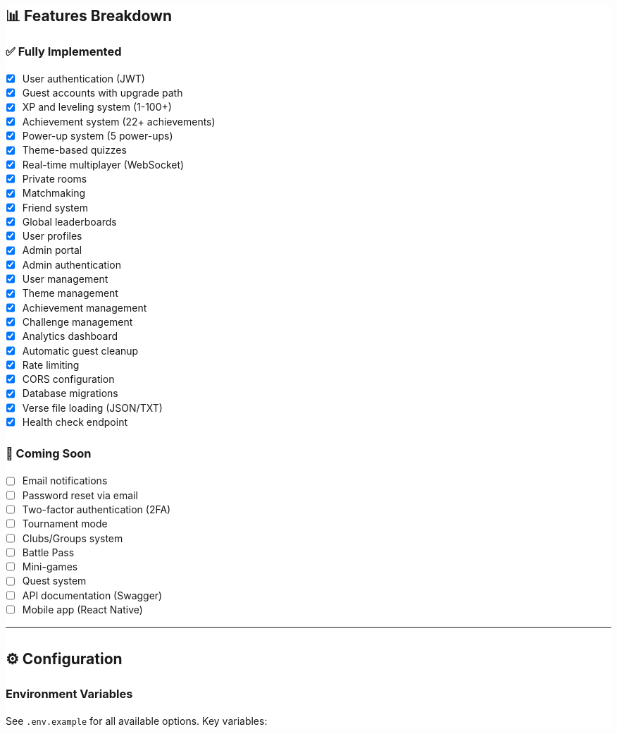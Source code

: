 ## 📊 Features Breakdown

### ✅ Fully Implemented

- [x] User authentication (JWT)
- [x] Guest accounts with upgrade path
- [x] XP and leveling system (1-100+)
- [x] Achievement system (22+ achievements)
- [x] Power-up system (5 power-ups)
- [x] Theme-based quizzes
- [x] Real-time multiplayer (WebSocket)
- [x] Private rooms
- [x] Matchmaking
- [x] Friend system
- [x] Global leaderboards
- [x] User profiles
- [x] Admin portal
- [x] Admin authentication
- [x] User management
- [x] Theme management
- [x] Achievement management
- [x] Challenge management
- [x] Analytics dashboard
- [x] Automatic guest cleanup
- [x] Rate limiting
- [x] CORS configuration
- [x] Database migrations
- [x] Verse file loading (JSON/TXT)
- [x] Health check endpoint

### 🔄 Coming Soon

- [ ] Email notifications
- [ ] Password reset via email
- [ ] Two-factor authentication (2FA)
- [ ] Tournament mode
- [ ] Clubs/Groups system
- [ ] Battle Pass
- [ ] Mini-games
- [ ] Quest system
- [ ] API documentation (Swagger)
- [ ] Mobile app (React Native)

---

## ⚙️ Configuration

### Environment Variables

See `.env.example` for all available options. Key variables:
